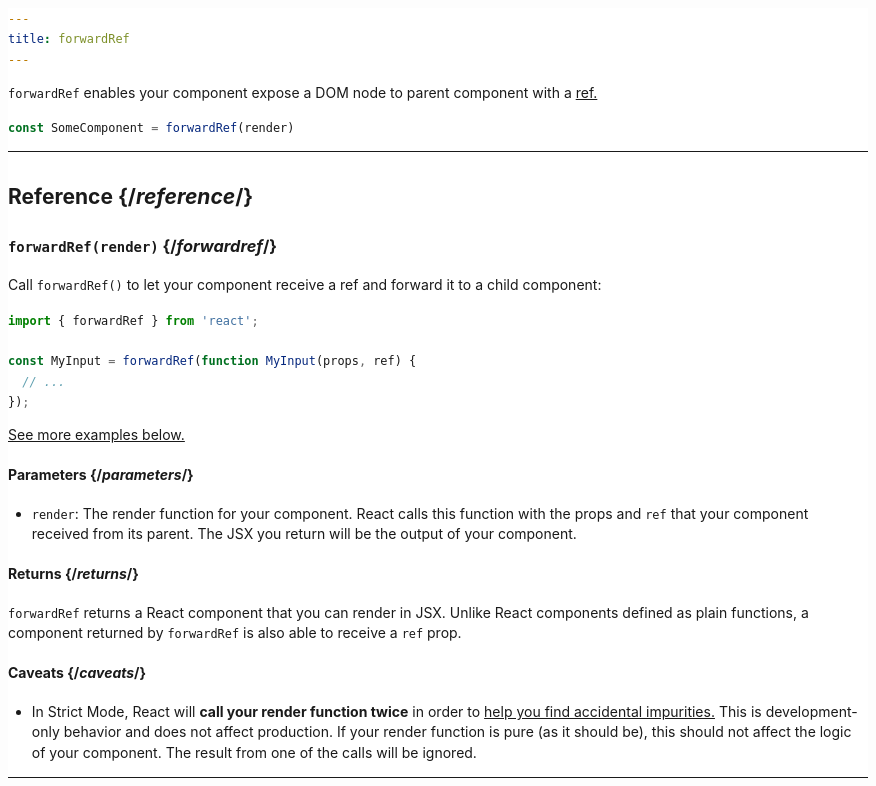 ```yaml
---
title: forwardRef
---
```


<Intro>

`forwardRef` enables your component expose a DOM node to parent component with a [ref.](/learn/manipulating-the-dom-with-refs)

```js
const SomeComponent = forwardRef(render)
```

</Intro>

<InlineToc />

---

## Reference {/*reference*/}

### `forwardRef(render)` {/*forwardref*/}

Call `forwardRef()` to let your component receive a ref and forward it to a child component:

```js
import { forwardRef } from 'react';

const MyInput = forwardRef(function MyInput(props, ref) {
  // ...
});
```

[See more examples below.](#usage)

#### Parameters {/*parameters*/}

* `render`: The render function for your component. React calls this function with the props and `ref` that your component received from its parent. The JSX you return will be the output of your component.

#### Returns {/*returns*/}

`forwardRef` returns a React component that you can render in JSX. Unlike React components defined as plain functions, a component returned by `forwardRef` is also able to receive a `ref` prop.

#### Caveats {/*caveats*/}

* In Strict Mode, React will **call your render function twice** in order to [help you find accidental impurities.](#my-initializer-or-updater-function-runs-twice) This is development-only behavior and does not affect production. If your render function is pure (as it should be), this should not affect the logic of your component. The result from one of the calls will be ignored.


---
